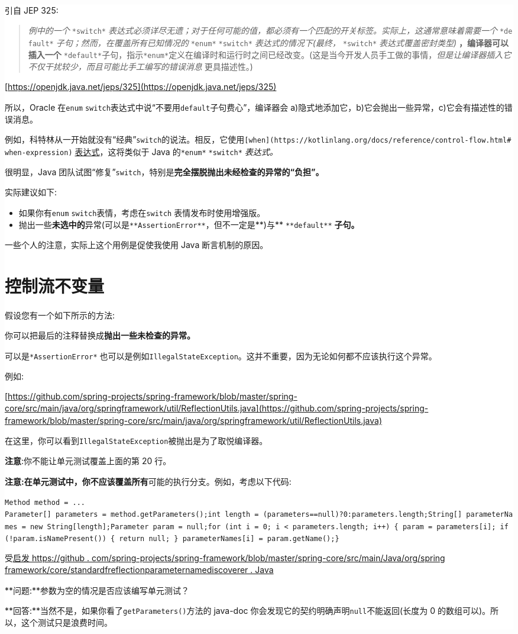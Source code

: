 引自 JEP 325:

> *例中的一个* `*switch*` *表达式必须详尽无遗；对于任何可能的值，都必须有一个匹配的开关标签。实际上，这通常意味着需要一个* `*default*` *子句；然而，在覆盖所有已知情况的* `*enum*` `*switch*` *表达式的情况下(最终，* `*switch*` *表达式覆盖密封类型)* **，编译器可以插入一个** `*default*`子句，指示`*enum*`定义在编译时和运行时之间已经改变。(这是当今开发人员手工做的事情，*但是让编译器插入它不仅干扰较少，而且可能比手工编写的错误消息* 更具描述性。)

[https://openjdk.java.net/jeps/325](https://openjdk.java.net/jeps/325)

所以，Oracle 在`enum` `switch`表达式中说“不要用`default`子句费心”，编译器会 a)隐式地添加它，b)它会抛出一些异常，c)它会有描述性的错误消息。

例如，科特林从一开始就没有“经典”`switch`的说法。相反，它使用`[when](https://kotlinlang.org/docs/reference/control-flow.html#when-expression)` [表达式](https://kotlinlang.org/docs/reference/control-flow.html#when-expression)，这将类似于 Java 的`*enum*` `*switch*` *表达式。*

很明显，Java 团队试图“修复”`switch`，特别是**完全摆脱抛出未经检查的异常的“负担”。**

实际建议如下:

*   如果你有`enum` `switch`表情，考虑在`switch` 表情发布时使用增强版。
*   抛出一些**未选中的**异常(可以是`**AssertionError**`，但不一定是**)与** `**default**` **子句。**

一些个人的注意，实际上这个用例是促使我使用 Java 断言机制的原因。

# 控制流不变量

假设您有一个如下所示的方法:

你可以把最后的注释替换成**抛出一些未检查的异常。**

可以是`*AssertionError*` 也可以是例如`IllegalStateException`。这并不重要，因为无论如何都不应该执行这个异常。

例如:

[https://github.com/spring-projects/spring-framework/blob/master/spring-core/src/main/java/org/springframework/util/ReflectionUtils.java](https://github.com/spring-projects/spring-framework/blob/master/spring-core/src/main/java/org/springframework/util/ReflectionUtils.java)

在这里，你可以看到`IllegalStateException`被抛出是为了取悦编译器。

**注意**:你不能让单元测试覆盖上面的第 20 行。

**注意:**在单元测试中，你不应该覆盖**所有**可能的执行分支。例如，考虑以下代码:

```
Method method = ...
Parameter[] parameters = method.getParameters();int length = (parameters==null)?0:parameters.length;String[] parameterNames = new String[length];Parameter param = null;for (int i = 0; i < parameters.length; i++) { param = parameters[i]; if (!param.isNamePresent()) { return null; } parameterNames[i] = param.getName();}
```

受[启发 https://github . com/spring-projects/spring-framework/blob/master/spring-core/src/main/Java/org/spring framework/core/standardfreflectionparameternamediscoverer . Java](https://github.com/spring-projects/spring-framework/blob/master/spring-core/src/main/java/org/springframework/core/StandardReflectionParameterNameDiscoverer.java)

**问题:**参数为空的情况是否应该编写单元测试？

**回答:**当然不是，如果你看了`getParameters()`方法的 java-doc 你会发现它的契约明确声明`null`不能返回(长度为 0 的数组可以)。所以，这个测试只是浪费时间。
